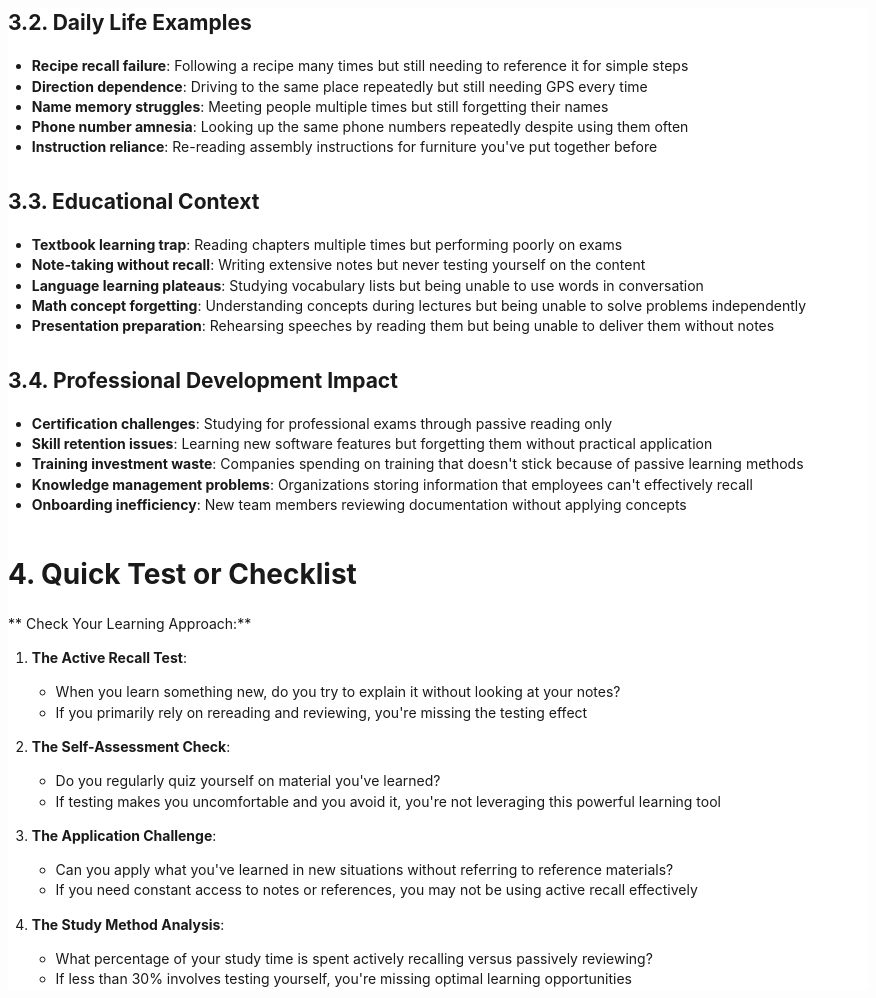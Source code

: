## 3.2. **Daily Life Examples**

- **Recipe recall failure**: Following a recipe many times but still needing to reference it for simple steps
- **Direction dependence**: Driving to the same place repeatedly but still needing GPS every time
- **Name memory struggles**: Meeting people multiple times but still forgetting their names
- **Phone number amnesia**: Looking up the same phone numbers repeatedly despite using them often
- **Instruction reliance**: Re-reading assembly instructions for furniture you've put together before

## 3.3. **Educational Context**

- **Textbook learning trap**: Reading chapters multiple times but performing poorly on exams
- **Note-taking without recall**: Writing extensive notes but never testing yourself on the content
- **Language learning plateaus**: Studying vocabulary lists but being unable to use words in conversation
- **Math concept forgetting**: Understanding concepts during lectures but being unable to solve problems independently
- **Presentation preparation**: Rehearsing speeches by reading them but being unable to deliver them without notes

## 3.4. **Professional Development Impact**

- **Certification challenges**: Studying for professional exams through passive reading only
- **Skill retention issues**: Learning new software features but forgetting them without practical application
- **Training investment waste**: Companies spending on training that doesn't stick because of passive learning methods
- **Knowledge management problems**: Organizations storing information that employees can't effectively recall
- **Onboarding inefficiency**: New team members reviewing documentation without applying concepts

# 4. Quick Test or Checklist

** Check Your Learning Approach:**

1. **The Active Recall Test**:
   - When you learn something new, do you try to explain it without looking at your notes?
   - If you primarily rely on rereading and reviewing, you're missing the testing effect

2. **The Self-Assessment Check**:
   - Do you regularly quiz yourself on material you've learned?
   - If testing makes you uncomfortable and you avoid it, you're not leveraging this powerful learning tool

3. **The Application Challenge**:
   - Can you apply what you've learned in new situations without referring to reference materials?
   - If you need constant access to notes or references, you may not be using active recall effectively

4. **The Study Method Analysis**:
   - What percentage of your study time is spent actively recalling versus passively reviewing?
   - If less than 30% involves testing yourself, you're missing optimal learning opportunities
